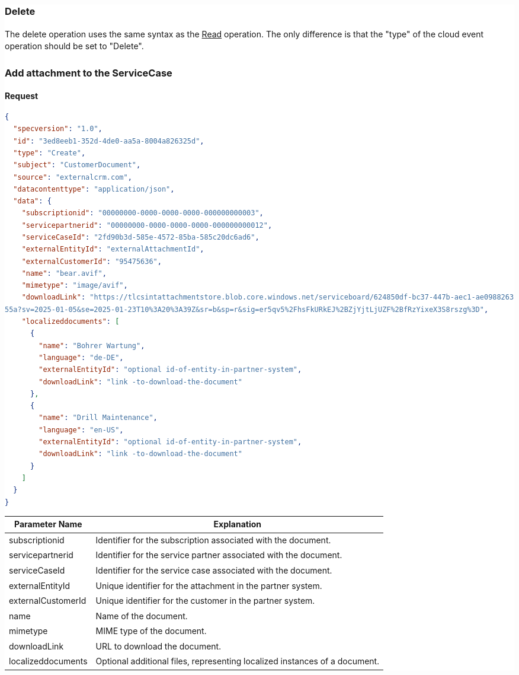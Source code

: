 ### Delete

The delete operation uses the same syntax as the [Read](#read) operation.
The only difference is that the "type" of the cloud event operation should be set to "Delete".

### Add attachment to the ServiceCase

**Request**

```json
{
  "specversion": "1.0",
  "id": "3ed8eeb1-352d-4de0-aa5a-8004a826325d",
  "type": "Create",
  "subject": "CustomerDocument",
  "source": "externalcrm.com",
  "datacontenttype": "application/json",
  "data": {
    "subscriptionid": "00000000-0000-0000-0000-000000000003",
    "servicepartnerid": "00000000-0000-0000-0000-000000000012",
    "serviceCaseId": "2fd90b3d-585e-4572-85ba-585c20dc6ad6",
    "externalEntityId": "externalAttachmentId",
    "externalCustomerId": "95475636",
    "name": "bear.avif",
    "mimetype": "image/avif",
    "downloadLink": "https://tlcsintattachmentstore.blob.core.windows.net/serviceboard/624850df-bc37-447b-aec1-ae098826355a?sv=2025-01-05&se=2025-01-23T10%3A20%3A39Z&sr=b&sp=r&sig=er5qv5%2FhsFkURkEJ%2BZjYjtLjUZF%2BfRzYixeX3S8rszg%3D",
    "localizeddocuments": [
      {
        "name": "Bohrer Wartung",
        "language": "de-DE",
        "externalEntityId": "optional id-of-entity-in-partner-system",
        "downloadLink": "link -to-download-the-document"
      },
      {
        "name": "Drill Maintenance",
        "language": "en-US",
        "externalEntityId": "optional id-of-entity-in-partner-system",
        "downloadLink": "link -to-download-the-document"
      }
    ]
  }
}
```

| Parameter Name     | Explanation                                                                |
| ------------------ | -------------------------------------------------------------------------- |
| subscriptionid     | Identifier for the subscription associated with the document.              |
| servicepartnerid   | Identifier for the service partner associated with the document.           |
| serviceCaseId      | Identifier for the service case associated with the document.              |
| externalEntityId   | Unique identifier for the attachment in the partner system.                |
| externalCustomerId | Unique identifier for the customer in the partner system.                  |
| name               | Name of the document.                                                      |
| mimetype           | MIME type of the document.                                                 |
| downloadLink       | URL to download the document.                                              |
| localizeddocuments | Optional additional files, representing localized instances of a document. |

